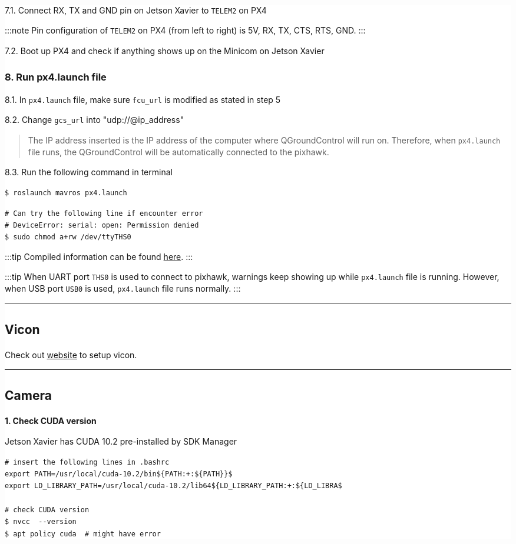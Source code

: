 7.1. Connect RX, TX and GND pin on Jetson Xavier to ```TELEM2``` on PX4

:::note
Pin configuration of ```TELEM2``` on PX4 (from left to right) is 5V, RX, TX, CTS, RTS, GND.
:::

7.2. Boot up PX4 and check if anything shows up on the Minicom on Jetson Xavier

### 8. Run px4.launch file 

8.1. In ```px4.launch``` file, make sure ```fcu_url``` is modified as stated in step 5

8.2. Change ```gcs_url``` into "udp://@ip_address"  

>The IP address inserted is the IP address of the computer where QGroundControl will run on. Therefore, when ```px4.launch``` file runs, the QGroundControl will be automatically connected to the pixhawk.

8.3. Run the following command in terminal
```
$ roslaunch mavros px4.launch
```
```
# Can try the following line if encounter error 
# DeviceError: serial: open: Permission denied
$ sudo chmod a+rw /dev/ttyTHS0
```

:::tip
Compiled information can be found [here](https://github.com/DiegoHerrera1890/Pixhawk-connected-to-Jetson-Tx2-devkit).
:::

:::tip
When UART port ```THS0``` is used to connect to pixhawk, warnings keep showing up while ```px4.launch``` file is running. However, when USB port ```USB0``` is used, ```px4.launch``` file runs normally.
:::

---

## Vicon

Check out [website](https://tlab-uav.github.io/tech-details/docs/systems/vicon/) to setup vicon.

---

## Camera

**1. Check CUDA version**

Jetson Xavier has CUDA 10.2 pre-installed by SDK Manager

```
# insert the following lines in .bashrc
export PATH=/usr/local/cuda-10.2/bin${PATH:+:${PATH}}$
export LD_LIBRARY_PATH=/usr/local/cuda-10.2/lib64${LD_LIBRARY_PATH:+:${LD_LIBRA$

# check CUDA version
$ nvcc  --version
$ apt policy cuda  # might have error 
```
